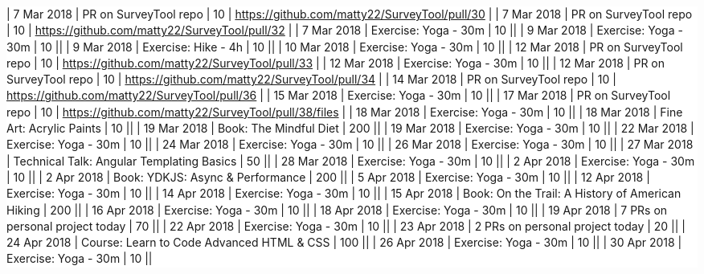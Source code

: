 | 7 Mar 2018 | PR on SurveyTool repo | 10 | https://github.com/matty22/SurveyTool/pull/30 |
| 7 Mar 2018 | PR on SurveyTool repo | 10 | https://github.com/matty22/SurveyTool/pull/32 |
| 7 Mar 2018 | Exercise: Yoga - 30m | 10 ||
| 9 Mar 2018 | Exercise: Yoga - 30m | 10 ||
| 9 Mar 2018 | Exercise: Hike - 4h | 10 ||
| 10 Mar 2018 | Exercise: Yoga - 30m | 10 ||
| 12 Mar 2018 | PR on SurveyTool repo | 10 | https://github.com/matty22/SurveyTool/pull/33 |
| 12 Mar 2018 | Exercise: Yoga - 30m | 10 ||
| 12 Mar 2018 | PR on SurveyTool repo | 10 | https://github.com/matty22/SurveyTool/pull/34 |
| 14 Mar 2018 | PR on SurveyTool repo | 10 | https://github.com/matty22/SurveyTool/pull/36 |
| 15 Mar 2018 | Exercise: Yoga - 30m | 10 ||
| 17 Mar 2018 | PR on SurveyTool repo | 10 | https://github.com/matty22/SurveyTool/pull/38/files |
| 18 Mar 2018 | Exercise: Yoga - 30m | 10 ||
| 18 Mar 2018 | Fine Art: Acrylic Paints | 10 ||
| 19 Mar 2018 | Book: The Mindful Diet | 200 ||
| 19 Mar 2018 | Exercise: Yoga - 30m | 10 ||
| 22 Mar 2018 | Exercise: Yoga - 30m | 10 ||
| 24 Mar 2018 | Exercise: Yoga - 30m | 10 ||
| 26 Mar 2018 | Exercise: Yoga - 30m | 10 ||
| 27 Mar 2018 | Technical Talk: Angular Templating Basics | 50 ||
| 28 Mar 2018 | Exercise: Yoga - 30m | 10 ||
| 2 Apr 2018 | Exercise: Yoga - 30m | 10 ||
| 2 Apr 2018 | Book: YDKJS: Async & Performance | 200 ||
| 5 Apr 2018 | Exercise: Yoga - 30m | 10 ||
| 12 Apr 2018 | Exercise: Yoga - 30m | 10 ||
| 14 Apr 2018 | Exercise: Yoga - 30m | 10 ||
| 15 Apr 2018 | Book: On the Trail: A History of American Hiking | 200 ||
| 16 Apr 2018 | Exercise: Yoga - 30m | 10 ||
| 18 Apr 2018 | Exercise: Yoga - 30m | 10 ||
| 19 Apr 2018 | 7 PRs on personal project today | 70 ||
| 22 Apr 2018 | Exercise: Yoga - 30m | 10 ||
| 23 Apr 2018 | 2 PRs on personal project today | 20 ||
| 24 Apr 2018 | Course: Learn to Code Advanced HTML & CSS | 100 ||
| 26 Apr 2018 | Exercise: Yoga - 30m | 10 ||
| 30 Apr 2018 | Exercise: Yoga - 30m | 10 ||
